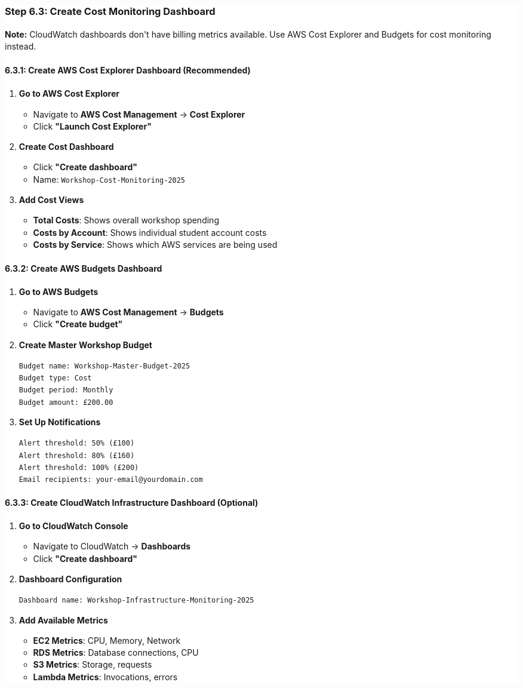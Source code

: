 ### Step 6.3: Create Cost Monitoring Dashboard

**Note:** CloudWatch dashboards don't have billing metrics available. Use AWS Cost Explorer and Budgets for cost monitoring instead.

#### 6.3.1: Create AWS Cost Explorer Dashboard (Recommended)

1. **Go to AWS Cost Explorer**
   - Navigate to **AWS Cost Management** → **Cost Explorer**
   - Click **"Launch Cost Explorer"**

2. **Create Cost Dashboard**
   - Click **"Create dashboard"**
   - Name: `Workshop-Cost-Monitoring-2025`

3. **Add Cost Views**
   - **Total Costs**: Shows overall workshop spending
   - **Costs by Account**: Shows individual student account costs
   - **Costs by Service**: Shows which AWS services are being used

#### 6.3.2: Create AWS Budgets Dashboard

1. **Go to AWS Budgets**
   - Navigate to **AWS Cost Management** → **Budgets**
   - Click **"Create budget"**

2. **Create Master Workshop Budget**
   ```
   Budget name: Workshop-Master-Budget-2025
   Budget type: Cost
   Budget period: Monthly
   Budget amount: £200.00
   ```

3. **Set Up Notifications**
   ```
   Alert threshold: 50% (£100)
   Alert threshold: 80% (£160)
   Alert threshold: 100% (£200)
   Email recipients: your-email@yourdomain.com
   ```

#### 6.3.3: Create CloudWatch Infrastructure Dashboard (Optional)

1. **Go to CloudWatch Console**
   - Navigate to CloudWatch → **Dashboards**
   - Click **"Create dashboard"**

2. **Dashboard Configuration**
   ```
   Dashboard name: Workshop-Infrastructure-Monitoring-2025
   ```

3. **Add Available Metrics**
   - **EC2 Metrics**: CPU, Memory, Network
   - **RDS Metrics**: Database connections, CPU
   - **S3 Metrics**: Storage, requests
   - **Lambda Metrics**: Invocations, errors
